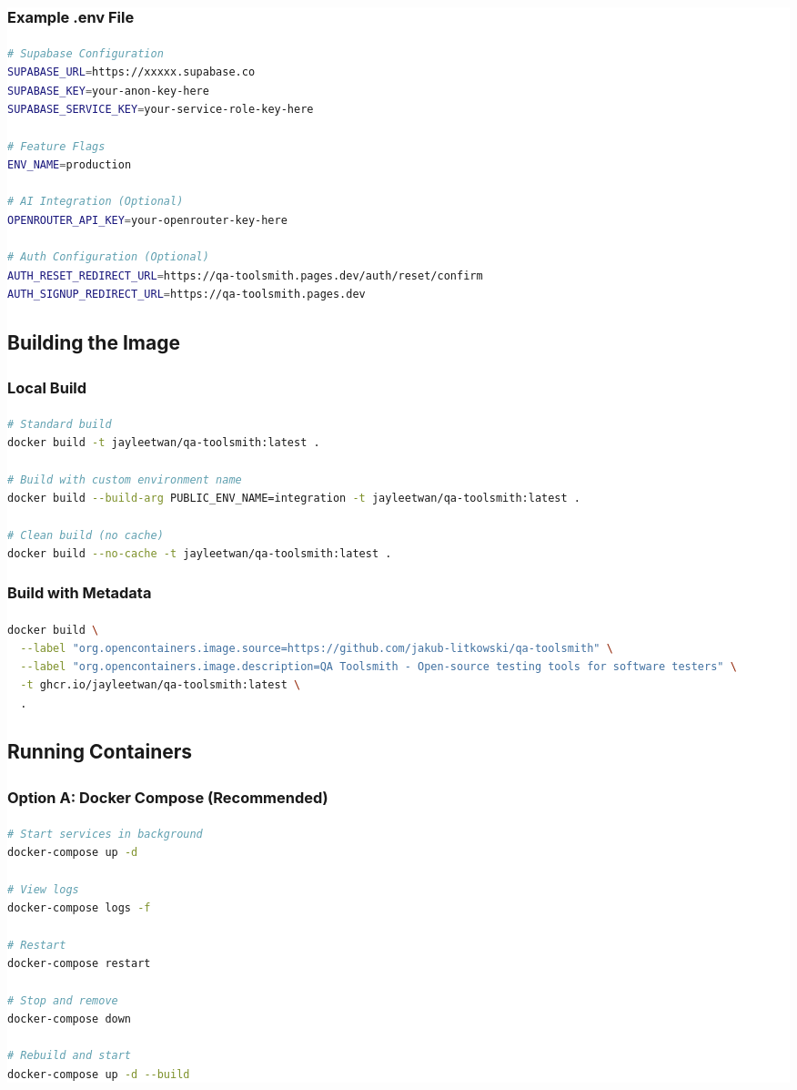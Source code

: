 ### Example .env File

```bash
# Supabase Configuration
SUPABASE_URL=https://xxxxx.supabase.co
SUPABASE_KEY=your-anon-key-here
SUPABASE_SERVICE_KEY=your-service-role-key-here

# Feature Flags
ENV_NAME=production

# AI Integration (Optional)
OPENROUTER_API_KEY=your-openrouter-key-here

# Auth Configuration (Optional)
AUTH_RESET_REDIRECT_URL=https://qa-toolsmith.pages.dev/auth/reset/confirm
AUTH_SIGNUP_REDIRECT_URL=https://qa-toolsmith.pages.dev
```

## Building the Image

### Local Build

```bash
# Standard build
docker build -t jayleetwan/qa-toolsmith:latest .

# Build with custom environment name
docker build --build-arg PUBLIC_ENV_NAME=integration -t jayleetwan/qa-toolsmith:latest .

# Clean build (no cache)
docker build --no-cache -t jayleetwan/qa-toolsmith:latest .
```

### Build with Metadata

```bash
docker build \
  --label "org.opencontainers.image.source=https://github.com/jakub-litkowski/qa-toolsmith" \
  --label "org.opencontainers.image.description=QA Toolsmith - Open-source testing tools for software testers" \
  -t ghcr.io/jayleetwan/qa-toolsmith:latest \
  .
```

## Running Containers

### Option A: Docker Compose (Recommended)

```bash
# Start services in background
docker-compose up -d

# View logs
docker-compose logs -f

# Restart
docker-compose restart

# Stop and remove
docker-compose down

# Rebuild and start
docker-compose up -d --build
```